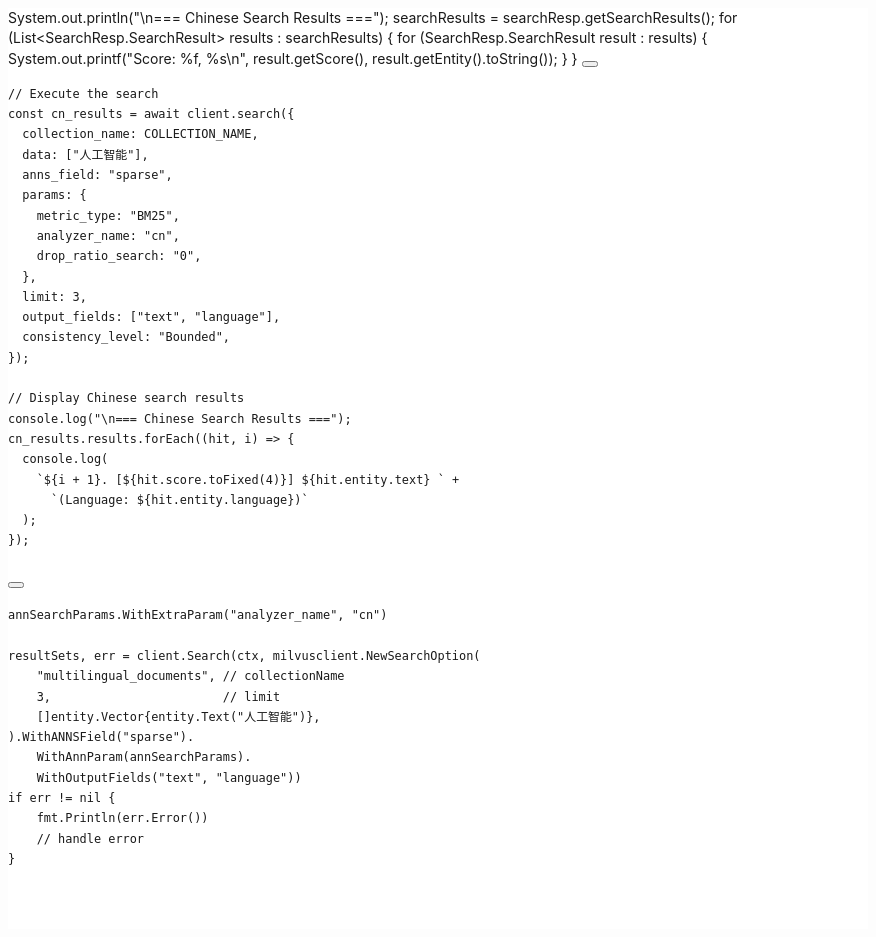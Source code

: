 
System.out.println(<span class="hljs-string">&quot;\n=== Chinese Search Results ===&quot;</span>);
searchResults = searchResp.getSearchResults();
<span class="hljs-keyword">for</span> (List&lt;SearchResp.SearchResult&gt; results : searchResults) {
    <span class="hljs-keyword">for</span> (SearchResp.SearchResult result : results) {
        System.out.printf(<span class="hljs-string">&quot;Score: %f, %s\n&quot;</span>, result.getScore(), result.getEntity().toString());
    }
}
<button class="copy-code-btn"></button></code></pre>
<pre><code translate="no" class="language-javascript"><span class="hljs-comment">// Execute the search</span>
<span class="hljs-keyword">const</span> cn_results = <span class="hljs-keyword">await</span> client.<span class="hljs-title function_">search</span>({
  <span class="hljs-attr">collection_name</span>: <span class="hljs-variable constant_">COLLECTION_NAME</span>,
  <span class="hljs-attr">data</span>: [<span class="hljs-string">&quot;人工智能&quot;</span>],
  <span class="hljs-attr">anns_field</span>: <span class="hljs-string">&quot;sparse&quot;</span>,
  <span class="hljs-attr">params</span>: {
    <span class="hljs-attr">metric_type</span>: <span class="hljs-string">&quot;BM25&quot;</span>,
    <span class="hljs-attr">analyzer_name</span>: <span class="hljs-string">&quot;cn&quot;</span>,
    <span class="hljs-attr">drop_ratio_search</span>: <span class="hljs-string">&quot;0&quot;</span>,
  },
  <span class="hljs-attr">limit</span>: <span class="hljs-number">3</span>,
  <span class="hljs-attr">output_fields</span>: [<span class="hljs-string">&quot;text&quot;</span>, <span class="hljs-string">&quot;language&quot;</span>],
  <span class="hljs-attr">consistency_level</span>: <span class="hljs-string">&quot;Bounded&quot;</span>,
});

<span class="hljs-comment">// Display Chinese search results</span>
<span class="hljs-variable language_">console</span>.<span class="hljs-title function_">log</span>(<span class="hljs-string">&quot;\n=== Chinese Search Results ===&quot;</span>);
cn_results.<span class="hljs-property">results</span>.<span class="hljs-title function_">forEach</span>(<span class="hljs-function">(<span class="hljs-params">hit, i</span>) =&gt;</span> {
  <span class="hljs-variable language_">console</span>.<span class="hljs-title function_">log</span>(
    <span class="hljs-string">`<span class="hljs-subst">${i + <span class="hljs-number">1</span>}</span>. [<span class="hljs-subst">${hit.score.toFixed(<span class="hljs-number">4</span>)}</span>] <span class="hljs-subst">${hit.entity.text}</span> `</span> +
      <span class="hljs-string">`(Language: <span class="hljs-subst">${hit.entity.language}</span>)`</span>
  );
});

<button class="copy-code-btn"></button></code></pre>
<pre><code translate="no" class="language-go">annSearchParams.WithExtraParam(<span class="hljs-string">&quot;analyzer_name&quot;</span>, <span class="hljs-string">&quot;cn&quot;</span>)

resultSets, err = client.Search(ctx, milvusclient.NewSearchOption(
    <span class="hljs-string">&quot;multilingual_documents&quot;</span>, <span class="hljs-comment">// collectionName</span>
    <span class="hljs-number">3</span>,                        <span class="hljs-comment">// limit</span>
    []entity.Vector{entity.Text(<span class="hljs-string">&quot;人工智能&quot;</span>)},
).WithANNSField(<span class="hljs-string">&quot;sparse&quot;</span>).
    WithAnnParam(annSearchParams).
    WithOutputFields(<span class="hljs-string">&quot;text&quot;</span>, <span class="hljs-string">&quot;language&quot;</span>))
<span class="hljs-keyword">if</span> err != <span class="hljs-literal">nil</span> {
    fmt.Println(err.Error())
    <span class="hljs-comment">// handle error</span>
}
